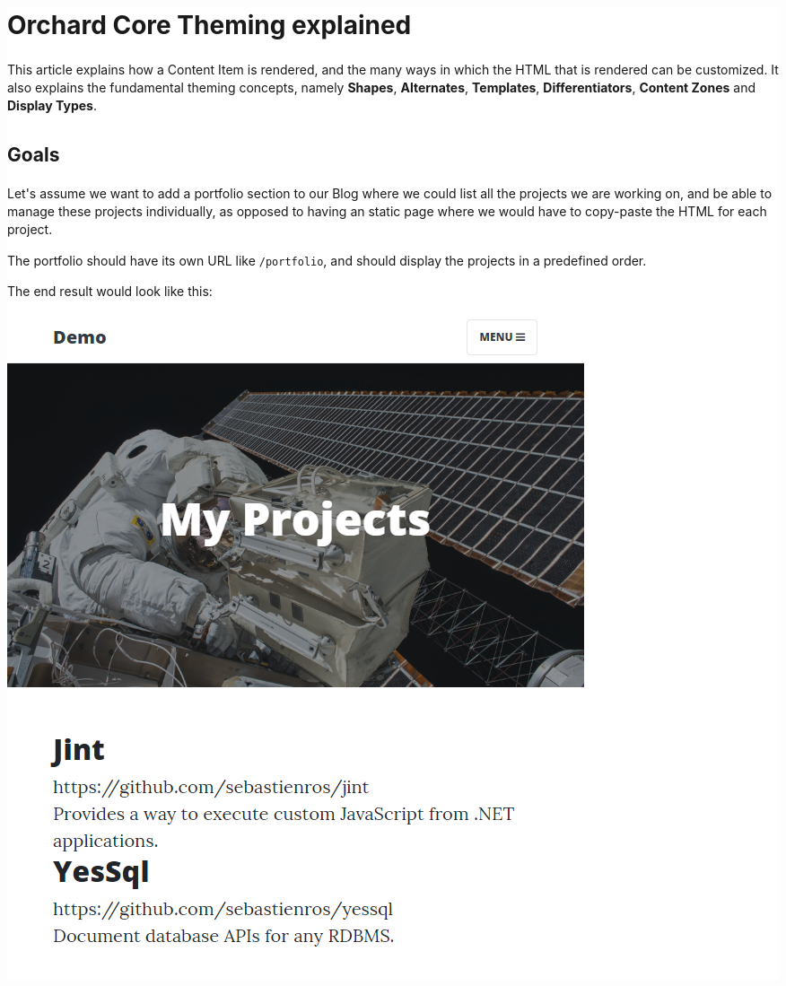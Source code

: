 # Orchard Core Theming explained

This article explains how a Content Item is rendered, and the many ways in which the HTML that is rendered can be customized.
It also explains the fundamental theming concepts, namely __Shapes__, __Alternates__, __Templates__, __Differentiators__, __Content Zones__ and __Display Types__.

## Goals

Let's assume we want to add a portfolio section to our Blog where we could list all the projects we are working on, and be able to manage these projects individually, as opposed to having an static page where we would have to copy-paste the HTML for each project.

The portfolio should have its own URL like `/portfolio`, and should display the projects in
a predefined order.

The end result would look like this:

![Portfolio](./Assets/docs/portfolio-page.png)
